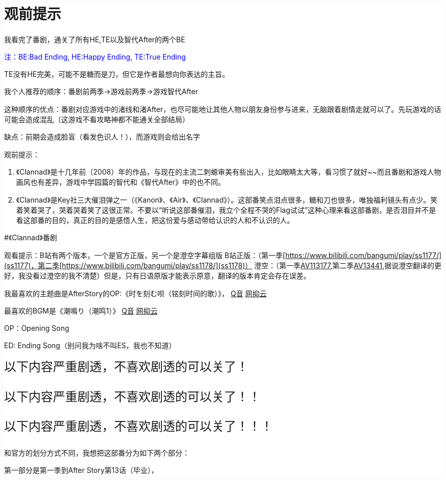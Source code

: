 </font>

# 观前提示

我看完了番剧，通关了所有HE,TE以及智代After的两个BE

<font color=blue>注：BE:Bad Ending,
HE:Happy Ending,
TE:True Ending</font>

TE没有HE完美，可能不是糖而是刀，但它是作者最想向你表达的主旨。

 

我个人推荐的顺序：番剧前两季→游戏前两季→游戏智代After

这种顺序的优点：番剧对应游戏中的渚线和渚After，也尽可能地让其他人物以朋友身份参与进来，无脑跟着剧情走就可以了。先玩游戏的话可能会造成混乱（这游戏不看攻略神都不能通关全部结局）

缺点：前期会造成脸盲（看发色识人！），而游戏则会给出名字

观前提示：

1. 《Clannad》是十几年前（2008）年的作品，与现在的主流二刺螈审美有些出入，比如眼睛太大等，看习惯了就好~~而且番剧和游戏人物画风也有差异，游戏中学园篇的智代和《智代After》中的也不同。

2. 《Clannad》是Key社三大催泪弹之一（《Kanon》、《Air》、《Clannad》）。这部番笑点泪点很多，糖和刀也很多，唯独福利镜头有点少。笑着笑着哭了，哭着哭着笑了这很正常。不要以“听说这部番催泪，我立个全程不哭的Flag试试”这种心理来看这部番剧，是否泪目并不是看这部番的目的，真正的目的是感悟人生，把这份爱与感动带给认识的人和不认识的人。

#《Clannad》番剧

观看提示：B站有两个版本，一个是官方正版，另一个是澄空字幕组版
B站正版：（第一季[https://www.bilibili.com/bangumi/play/ss1177/](ss1177)，第二季[https://www.bilibili.com/bangumi/play/ss1178/](ss1178)）
澄空：（第一季[AV113177](https://www.bilibili.com/video/av113177),第二季[AV13441](https://www.bilibili.com/video/av13441),据说澄空翻译的更好，我没看过澄空的我不清楚）但是，只有日语原版才能表示原意，翻译的版本肯定会存在误差。

我最喜欢的主题曲是AfterStory的OP:《时を刻む呗（铭刻时间的歌）》，
[Q音]() 
[网抑云]()

最喜欢的BGM是《潮鳴り（潮鸣1）》
[Q音]() 
[网抑云]()

OP：Opening Song

ED: Ending Song（别问我为啥不叫ES，我也不知道）

<font size=5>
以下内容严重剧透，不喜欢剧透的可以关了！

以下内容严重剧透，不喜欢剧透的可以关了！！

以下内容严重剧透，不喜欢剧透的可以关了！！！

</font>


和官方的划分方式不同，我想把这部番分为如下两个部分：

第一部分是第一季到After Story第13话（毕业），
